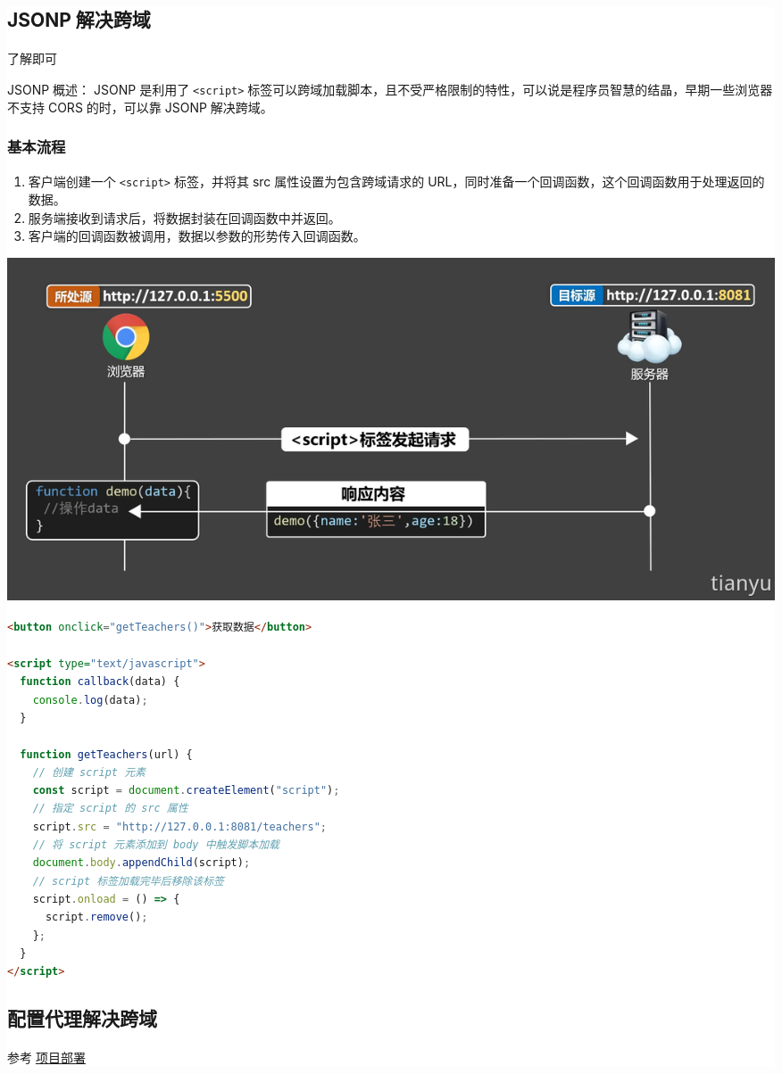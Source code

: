 ## JSONP 解决跨域

了解即可

JSONP 概述： JSONP 是利用了 `<script>` 标签可以跨域加载脚本，且不受严格限制的特性，可以说是程序员智慧的结晶，早期一些浏览器不支持 CORS 的时，可以靠 JSONP 解决跨域。

### 基本流程

1. 客户端创建一个 `<script>` 标签，并将其 src 属性设置为包含跨域请求的 URL，同时准备一个回调函数，这个回调函数用于处理返回的数据。
2. 服务端接收到请求后，将数据封装在回调函数中并返回。
3. 客户端的回调函数被调用，数据以参数的形势传入回调函数。

<img src="./images/cross-origin-jsonp.png" class="my-img" />

```html
<button onclick="getTeachers()">获取数据</button>

<script type="text/javascript">
  function callback(data) {
    console.log(data);
  }

  function getTeachers(url) {
    // 创建 script 元素
    const script = document.createElement("script");
    // 指定 script 的 src 属性
    script.src = "http://127.0.0.1:8081/teachers";
    // 将 script 元素添加到 body 中触发脚本加载
    document.body.appendChild(script);
    // script 标签加载完毕后移除该标签
    script.onload = () => {
      script.remove();
    };
  }
</script>
```

## 配置代理解决跨域

参考 [项目部署](./deployment.md)
